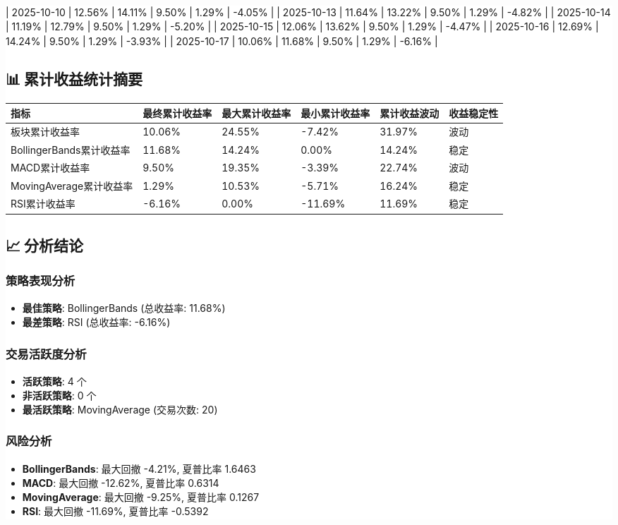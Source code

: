 | 2025-10-10 | 12.56%    | 14.11%                | 9.50%       | 1.29%                | -4.05%     |
| 2025-10-13 | 11.64%    | 13.22%                | 9.50%       | 1.29%                | -4.82%     |
| 2025-10-14 | 11.19%    | 12.79%                | 9.50%       | 1.29%                | -5.20%     |
| 2025-10-15 | 12.06%    | 13.62%                | 9.50%       | 1.29%                | -4.47%     |
| 2025-10-16 | 12.69%    | 14.24%                | 9.50%       | 1.29%                | -3.93%     |
| 2025-10-17 | 10.06%    | 11.68%                | 9.50%       | 1.29%                | -6.16%     |

## 📊 累计收益统计摘要

| 指标                  | 最终累计收益率   | 最大累计收益率   | 最小累计收益率   | 累计收益波动   | 收益稳定性   |
|:--------------------|:----------|:----------|:----------|:---------|:--------|
| 板块累计收益率             | 10.06%    | 24.55%    | -7.42%    | 31.97%   | 波动      |
| BollingerBands累计收益率 | 11.68%    | 14.24%    | 0.00%     | 14.24%   | 稳定      |
| MACD累计收益率           | 9.50%     | 19.35%    | -3.39%    | 22.74%   | 波动      |
| MovingAverage累计收益率  | 1.29%     | 10.53%    | -5.71%    | 16.24%   | 稳定      |
| RSI累计收益率            | -6.16%    | 0.00%     | -11.69%   | 11.69%   | 稳定      |

## 📈 分析结论

### 策略表现分析
- **最佳策略**: BollingerBands (总收益率: 11.68%)
- **最差策略**: RSI (总收益率: -6.16%)
### 交易活跃度分析
- **活跃策略**: 4 个
- **非活跃策略**: 0 个
- **最活跃策略**: MovingAverage (交易次数: 20)
### 风险分析
- **BollingerBands**: 最大回撤 -4.21%, 夏普比率 1.6463
- **MACD**: 最大回撤 -12.62%, 夏普比率 0.6314
- **MovingAverage**: 最大回撤 -9.25%, 夏普比率 0.1267
- **RSI**: 最大回撤 -11.69%, 夏普比率 -0.5392

